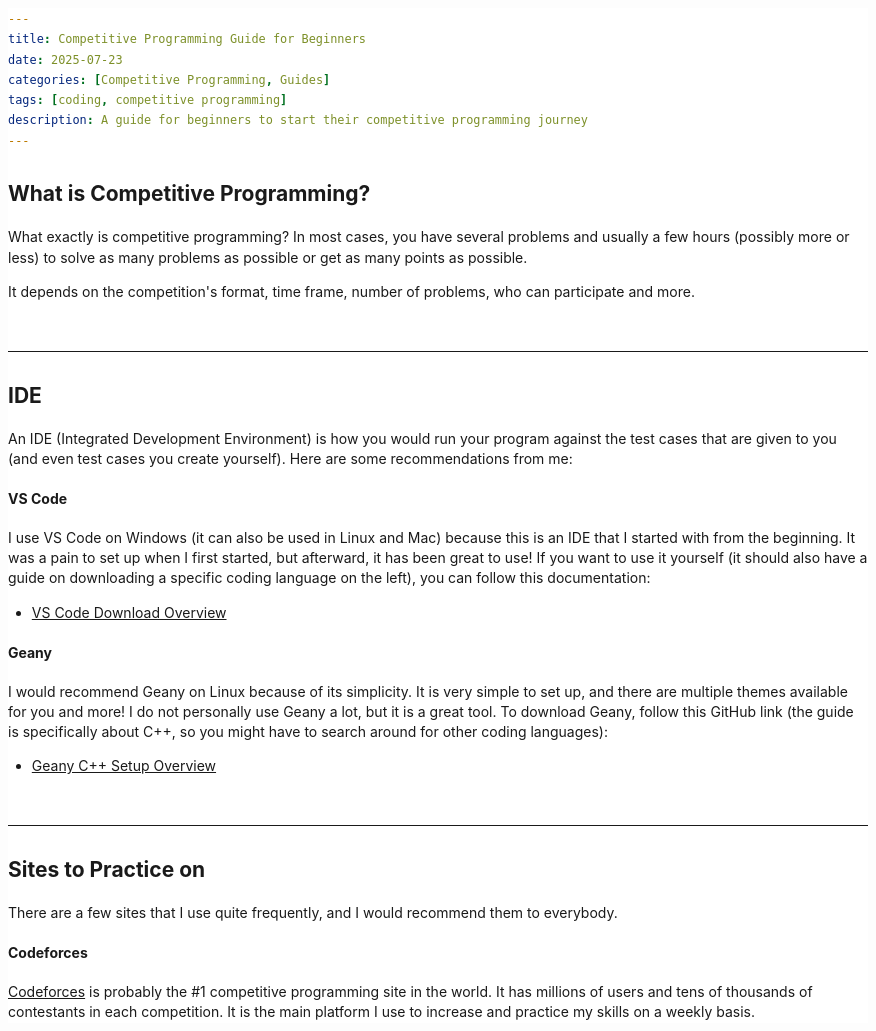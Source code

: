 ```yaml
---
title: Competitive Programming Guide for Beginners
date: 2025-07-23
categories: [Competitive Programming, Guides]
tags: [coding, competitive programming]
description: A guide for beginners to start their competitive programming journey
---
```


## What is Competitive Programming?
What exactly is competitive programming? In most cases, you have several problems and usually a few hours (possibly more or less) to solve as many problems as possible or get as many points as possible.

It depends on the competition's format, time frame, number of problems, who can participate and more.

<br>

---

## IDE
An IDE (Integrated Development Environment) is how you would run your program against the test cases that are given to you (and even test cases you create yourself). Here are some recommendations from me:

#### VS Code
I use VS Code on Windows (it can also be used in Linux and Mac) because this is an IDE that I started with from the beginning. It was a pain to set up when I first started, but afterward, it has been great to use! If you want to use it yourself (it should also have a guide on downloading a specific coding language on the left), you can follow this documentation:

- [VS Code Download Overview](https://code.visualstudio.com/docs/setup/setup-overview)

#### Geany
I would recommend Geany on Linux because of its simplicity. It is very simple to set up, and there are multiple themes available for you and more! I do not personally use Geany a lot, but it is a great tool. To download Geany, follow this GitHub link (the guide is specifically about C++, so you might have to search around for other coding languages):

- [Geany C++ Setup Overview](https://github.com/Errichto/youtube/wiki/Linux-&-Geany-Setup)

<br>

---

## Sites to Practice on
There are a few sites that I use quite frequently, and I would recommend them to everybody.

#### Codeforces
[Codeforces](https://codeforces.com) is probably the #1 competitive programming site in the world. It has millions of users and tens of thousands of contestants in each competition. It is the main platform I use to increase and practice my skills on a weekly basis.
